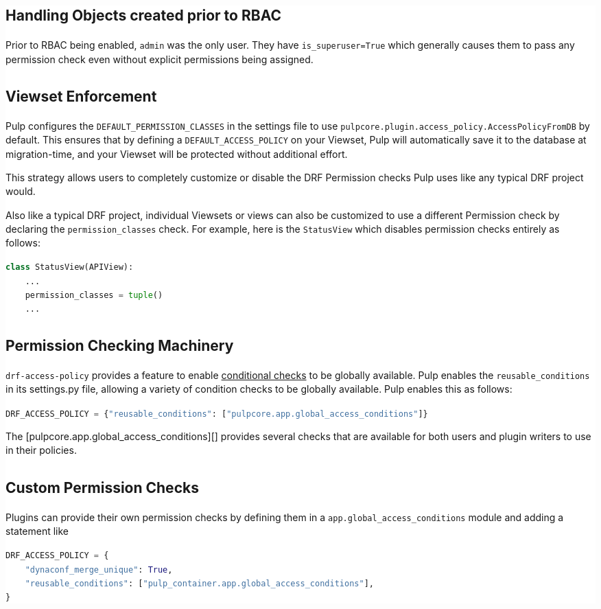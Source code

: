 


## Handling Objects created prior to RBAC

Prior to RBAC being enabled, `admin` was the only user.
They have `is_superuser=True` which generally causes them to pass any permission check even without explicit permissions being assigned.



## Viewset Enforcement

Pulp configures the `DEFAULT_PERMISSION_CLASSES` in the settings file to use `pulpcore.plugin.access_policy.AccessPolicyFromDB` by default.
This ensures that by defining a `DEFAULT_ACCESS_POLICY` on your Viewset, Pulp will automatically save it to the database at migration-time,
and your Viewset will be protected without additional effort.

This strategy allows users to completely customize or disable the DRF Permission checks Pulp uses like any typical DRF project would.

Also like a typical DRF project, individual Viewsets or views can also be customized to use a different Permission check by declaring the `permission_classes` check.
For example, here is the `StatusView` which disables permission checks entirely as follows:

```python
class StatusView(APIView):
    ...
    permission_classes = tuple()
    ...
```



## Permission Checking Machinery

`drf-access-policy` provides a feature to enable [conditional checks] to be globally available.
Pulp enables the `reusable_conditions` in its settings.py file, allowing a variety of condition checks to be globally available.
Pulp enables this as follows:

```python
DRF_ACCESS_POLICY = {"reusable_conditions": ["pulpcore.app.global_access_conditions"]}
```

The [pulpcore.app.global_access_conditions][]
provides several checks that are available for both users and plugin writers to use in their policies.


## Custom Permission Checks

Plugins can provide their own permission checks by defining them in a `app.global_access_conditions` module and adding a statement like

```python
DRF_ACCESS_POLICY = {
    "dynaconf_merge_unique": True,
    "reusable_conditions": ["pulp_container.app.global_access_conditions"],
}
```


[drf-access-policy]: https://rsinger86.github.io/drf-access-policy/policy_logic/
[queryset scoping]: site:pulpcore/docs/dev/learn/rbac/queryset_scoping/
[default DRF viewset action names]: https://www.django-rest-framework.org/api-guide/viewsets/#viewset-actions
[drf-access-policy conditions]: https://rsinger86.github.io/drf-access-policy/statement_elements/#condition
[permission checking machinery]: site:pulpcore/docs/dev/learn/rbac/permissions/
[any custom action your viewset has]: https://www.django-rest-framework.org/api-guide/viewsets/#marking-extra-actions-for-routing
[Shipping a default new object policy]: site:pulpcore/docs/dev/learn/rbac/adding_automatic_permissions/#shipping-a-default-new-object-policy
[conditional checks]: https://rsinger86.github.io/drf-access-policy/reusable_conditions/